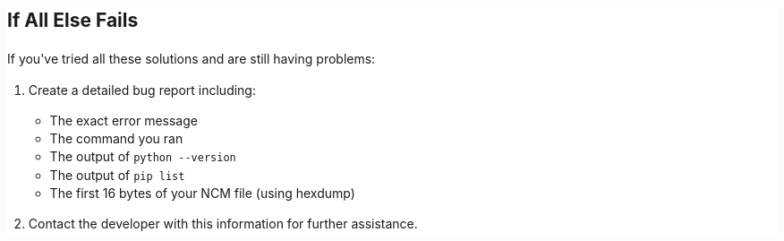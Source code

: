 ## If All Else Fails

If you've tried all these solutions and are still having problems:

1. Create a detailed bug report including:
   - The exact error message
   - The command you ran
   - The output of `python --version`
   - The output of `pip list`
   - The first 16 bytes of your NCM file (using hexdump)

2. Contact the developer with this information for further assistance.
